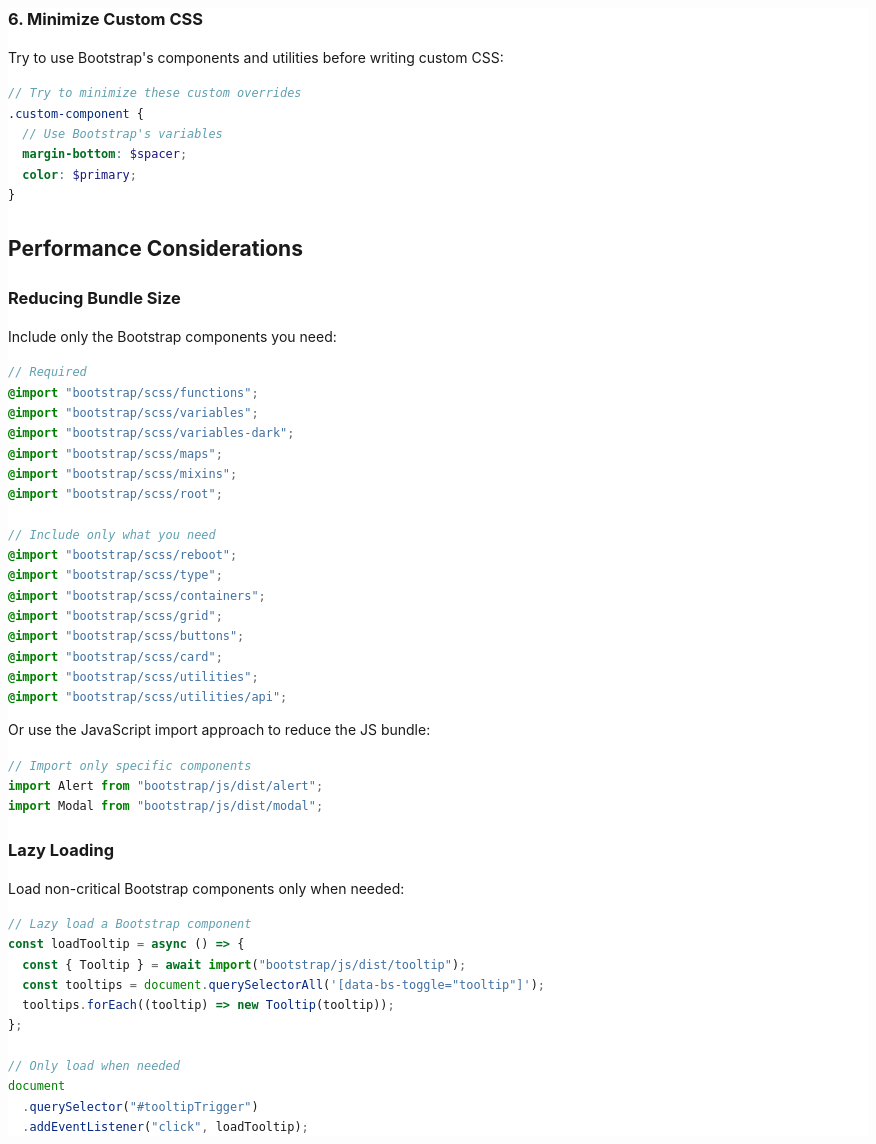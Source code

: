 ### 6. Minimize Custom CSS

Try to use Bootstrap's components and utilities before writing custom CSS:

```scss
// Try to minimize these custom overrides
.custom-component {
  // Use Bootstrap's variables
  margin-bottom: $spacer;
  color: $primary;
}
```

## Performance Considerations

### Reducing Bundle Size

Include only the Bootstrap components you need:

```scss
// Required
@import "bootstrap/scss/functions";
@import "bootstrap/scss/variables";
@import "bootstrap/scss/variables-dark";
@import "bootstrap/scss/maps";
@import "bootstrap/scss/mixins";
@import "bootstrap/scss/root";

// Include only what you need
@import "bootstrap/scss/reboot";
@import "bootstrap/scss/type";
@import "bootstrap/scss/containers";
@import "bootstrap/scss/grid";
@import "bootstrap/scss/buttons";
@import "bootstrap/scss/card";
@import "bootstrap/scss/utilities";
@import "bootstrap/scss/utilities/api";
```

Or use the JavaScript import approach to reduce the JS bundle:

```javascript
// Import only specific components
import Alert from "bootstrap/js/dist/alert";
import Modal from "bootstrap/js/dist/modal";
```

### Lazy Loading

Load non-critical Bootstrap components only when needed:

```javascript
// Lazy load a Bootstrap component
const loadTooltip = async () => {
  const { Tooltip } = await import("bootstrap/js/dist/tooltip");
  const tooltips = document.querySelectorAll('[data-bs-toggle="tooltip"]');
  tooltips.forEach((tooltip) => new Tooltip(tooltip));
};

// Only load when needed
document
  .querySelector("#tooltipTrigger")
  .addEventListener("click", loadTooltip);
```

